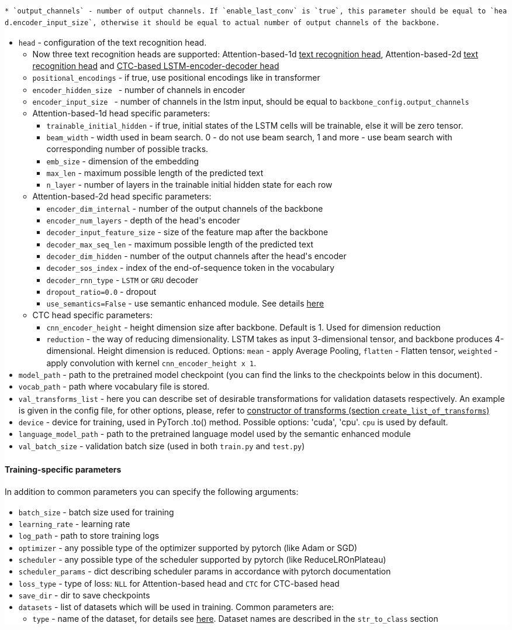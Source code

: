     * `output_channels` - number of output channels. If `enable_last_conv` is `true`, this parameter should be equal to `head.encoder_input_size`, otherwise it should be equal to actual number of output channels of the backbone.
- `head` - configuration of the text recognition head.
  - Now three text recognition heads are supported: Attention-based-1d [text recognition head](text_recognition/models/text_recognition_heads/attention_based.py),
  Attention-based-2d [text recognition head](text_recognition/models/text_recognition_heads/attention_based_2d.py)
   and [CTC-based LSTM-encoder-decoder head](text_recognition/models/text_recognition_heads/ctc_lstm_based.py)
  - `positional_encodings` - if true, use positional encodings like in transformer
  * `encoder_hidden_size ` - number of channels in encoder
  * `encoder_input_size ` - number of channels in the lstm input, should be equal to `backbone_config.output_channels`
  - Attention-based-1d head specific parameters:
    - `trainable_initial_hidden` - if true, initial states of the LSTM cells will be trainable, else it will be zero tensor.
    * `beam_width` - width used in beam search. 0 - do not use beam search, 1 and more - use beam search with corresponding number of possible tracks.
    * `emb_size` - dimension of the embedding
    * `max_len` - maximum possible length of the predicted text
    * `n_layer` - number of layers in the trainable initial hidden state for each row
  - Attention-based-2d head specific parameters:
    - `encoder_dim_internal` - number of the output channels of the backbone
    - `encoder_num_layers` - depth of the head's encoder
    - `decoder_input_feature_size` - size of the feature map after the backbone
    - `decoder_max_seq_len` - maximum possible length of the predicted text
    - `decoder_dim_hidden` - number of the output channels after the head's encoder
    - `decoder_sos_index` - index of the end-of-sequence token in the vocabulary
    - `decoder_rnn_type` - `LSTM` or `GRU` decoder
    - `dropout_ratio=0.0` - dropout
    - `use_semantics=False` - use semantic enhanced module. See details [here](https://arxiv.org/abs/2005.10977)
  * CTC head specific parameters:
    * `cnn_encoder_height` - height dimension size after backbone. Default is 1. Used for dimension reduction
    * `reduction` - the way of reducing dimensionality. LSTM takes as input 3-dimensional tensor, and backbone produces 4-dimensional. Height dimension is reduced. Options: `mean` - apply Average Pooling, `flatten` - Flatten tensor, `weighted` - apply convolution with kernel `cnn_encoder_height x 1`.
- `model_path` - path to the pretrained model checkpoint (you can find the links to the checkpoints below in this document).
- `vocab_path` - path where vocabulary file is stored.
- `val_transforms_list` - here you can describe set of desirable transformations for validation datasets respectively. An example is given in the config file, for other options, please, refer to [constructor of transforms (section `create_list_of_transforms`)](text_recognition/data/utils.py)
- `device` - device for training, used in PyTorch .to() method. Possible options: 'cuda', 'cpu'. `cpu` is used by default.
- `language_model_path` - path to the pretrained language model used by the semantic enhanced module
- `val_batch_size` - validation batch size (used in both `train.py` and `test.py`)
#### Training-specific parameters
In addition to common parameters you can specify the following arguments:
- `batch_size` - batch size used for training
- `learning_rate` - learning rate
- `log_path` - path to store training logs
- `optimizer` - any possible type of the optimizer supported by pytorch (like Adam or SGD)
- `scheduler` - any possible type of the scheduler supported by pytorch (like ReduceLROnPlateau)
- `scheduler_params` - dict describing scheduler params in accordance with pytorch documentation
- `loss_type` - type of loss: `NLL` for Attention-based head and `CTC` for CTC-based head
- `save_dir` - dir to save checkpoints
- `datasets` - list of datasets which will be used in training. Common parameters are:
  - `type` - name of the dataset, for details see [here](./text_recognition/datasets/dataset.py). Dataset names are described in the `str_to_class` section
